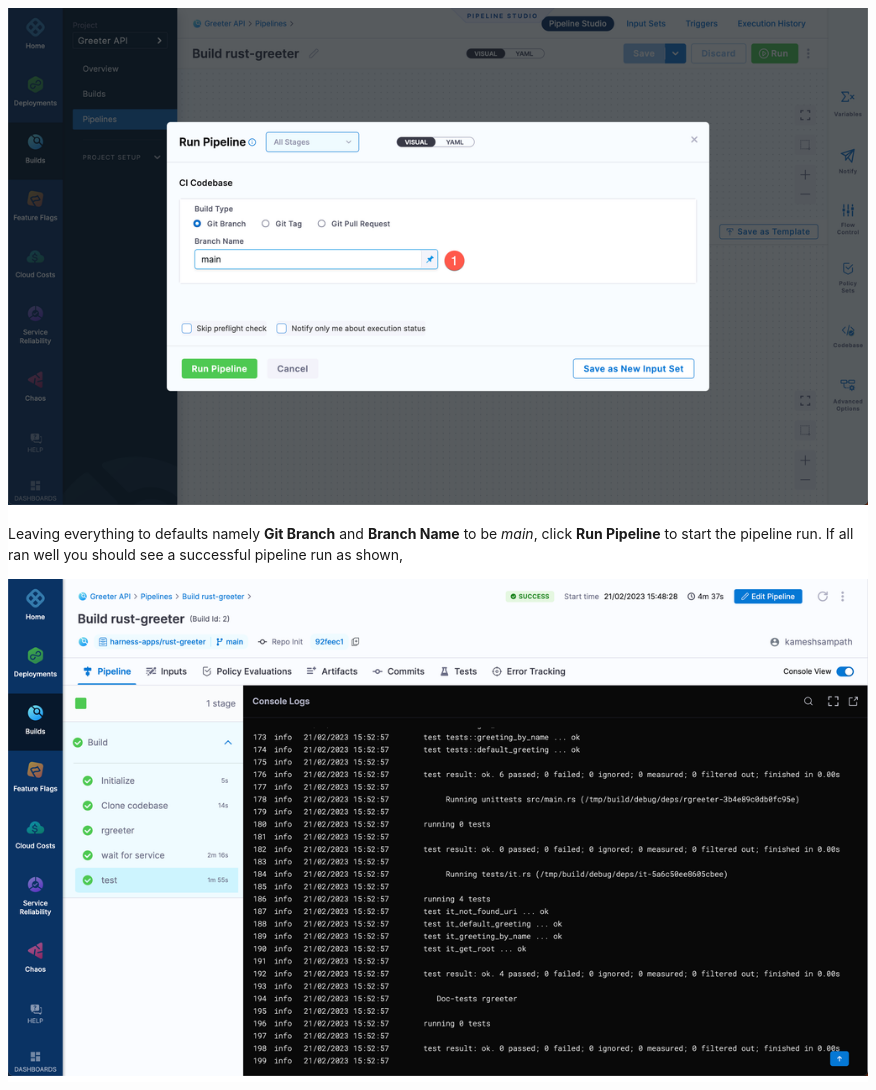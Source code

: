 ![Run Pipeline](static/ci-tutorial-rust-container/run_pipeline.png)

Leaving everything to defaults namely __Git Branch__ and __Branch Name__ to be _main_, click __Run Pipeline__ to start the pipeline run. If all ran well you should see a successful pipeline run as shown,

![Test Success](static/ci-tutorial-rust-container/test_success.png)
